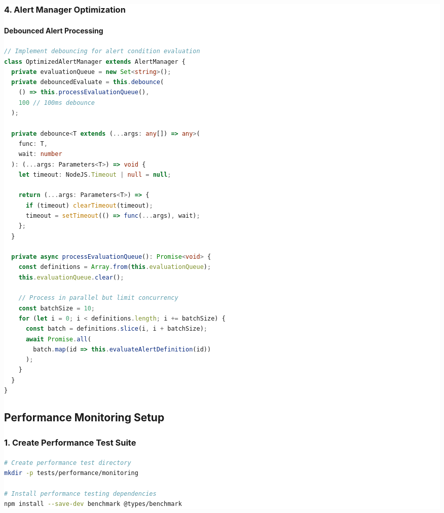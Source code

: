 ### 4. Alert Manager Optimization

#### Debounced Alert Processing
```typescript
// Implement debouncing for alert condition evaluation
class OptimizedAlertManager extends AlertManager {
  private evaluationQueue = new Set<string>();
  private debouncedEvaluate = this.debounce(
    () => this.processEvaluationQueue(), 
    100 // 100ms debounce
  );

  private debounce<T extends (...args: any[]) => any>(
    func: T, 
    wait: number
  ): (...args: Parameters<T>) => void {
    let timeout: NodeJS.Timeout | null = null;
    
    return (...args: Parameters<T>) => {
      if (timeout) clearTimeout(timeout);
      timeout = setTimeout(() => func(...args), wait);
    };
  }

  private async processEvaluationQueue(): Promise<void> {
    const definitions = Array.from(this.evaluationQueue);
    this.evaluationQueue.clear();

    // Process in parallel but limit concurrency
    const batchSize = 10;
    for (let i = 0; i < definitions.length; i += batchSize) {
      const batch = definitions.slice(i, i + batchSize);
      await Promise.all(
        batch.map(id => this.evaluateAlertDefinition(id))
      );
    }
  }
}
```

## Performance Monitoring Setup

### 1. Create Performance Test Suite

```bash
# Create performance test directory
mkdir -p tests/performance/monitoring

# Install performance testing dependencies
npm install --save-dev benchmark @types/benchmark
```

